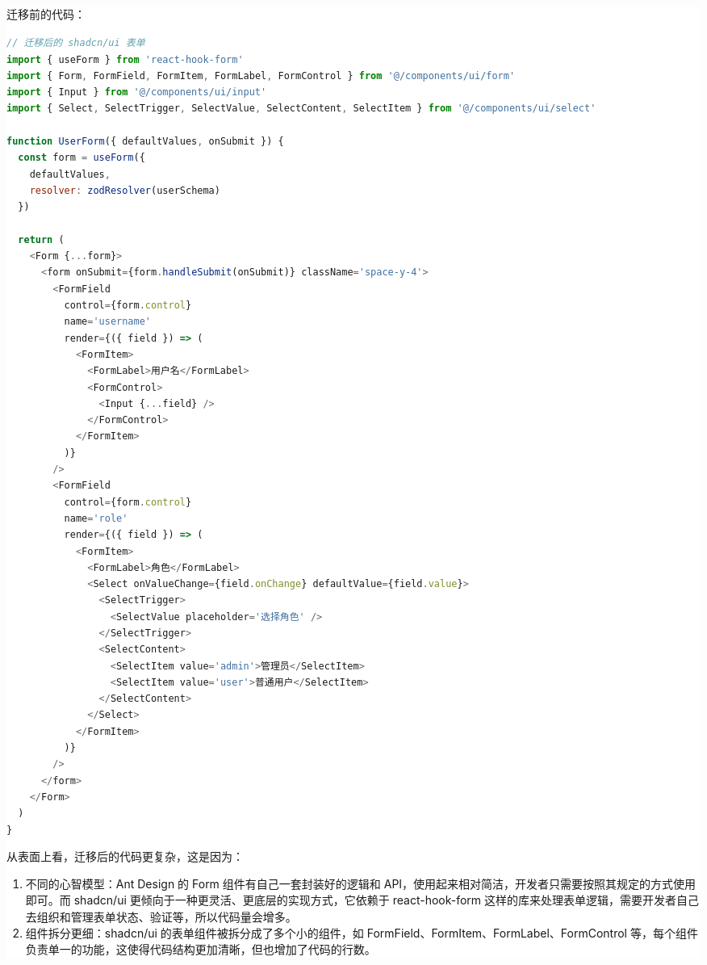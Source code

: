 迁移前的代码：
```js
// 迁移后的 shadcn/ui 表单
import { useForm } from 'react-hook-form'
import { Form, FormField, FormItem, FormLabel, FormControl } from '@/components/ui/form'
import { Input } from '@/components/ui/input'
import { Select, SelectTrigger, SelectValue, SelectContent, SelectItem } from '@/components/ui/select'

function UserForm({ defaultValues, onSubmit }) {
  const form = useForm({
    defaultValues,
    resolver: zodResolver(userSchema)
  })

  return (
    <Form {...form}>
      <form onSubmit={form.handleSubmit(onSubmit)} className='space-y-4'>
        <FormField
          control={form.control}
          name='username'
          render={({ field }) => (
            <FormItem>
              <FormLabel>用户名</FormLabel>
              <FormControl>
                <Input {...field} />
              </FormControl>
            </FormItem>
          )}
        />
        <FormField
          control={form.control}
          name='role'
          render={({ field }) => (
            <FormItem>
              <FormLabel>角色</FormLabel>
              <Select onValueChange={field.onChange} defaultValue={field.value}>
                <SelectTrigger>
                  <SelectValue placeholder='选择角色' />
                </SelectTrigger>
                <SelectContent>
                  <SelectItem value='admin'>管理员</SelectItem>
                  <SelectItem value='user'>普通用户</SelectItem>
                </SelectContent>
              </Select>
            </FormItem>
          )}
        />
      </form>
    </Form>
  )
}
```
从表面上看，迁移后的代码更复杂，这是因为：
1. 不同的心智模型：Ant Design 的 Form 组件有自己一套封装好的逻辑和 API，使用起来相对简洁，开发者只需要按照其规定的方式使用即可。而 shadcn/ui 更倾向于一种更灵活、更底层的实现方式，它依赖于 react-hook-form 这样的库来处理表单逻辑，需要开发者自己去组织和管理表单状态、验证等，所以代码量会增多。
2. 组件拆分更细：shadcn/ui 的表单组件被拆分成了多个小的组件，如 FormField、FormItem、FormLabel、FormControl 等，每个组件负责单一的功能，这使得代码结构更加清晰，但也增加了代码的行数。
